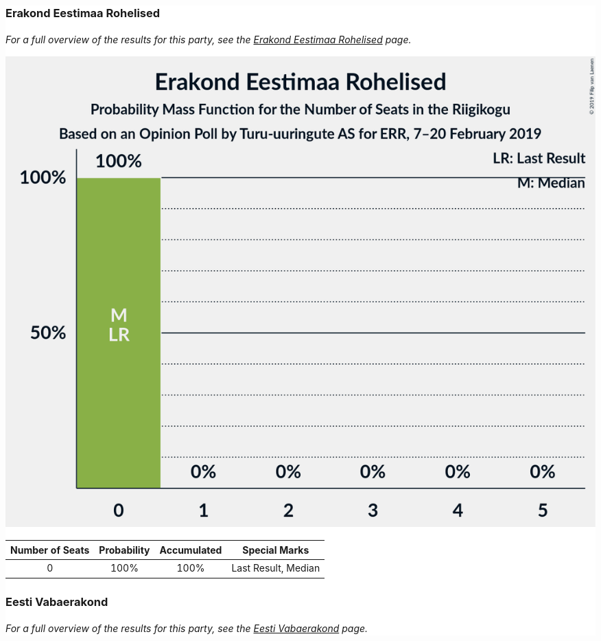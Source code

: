### Erakond Eestimaa Rohelised

*For a full overview of the results for this party, see the [Erakond Eestimaa Rohelised](party-erakondeestimaarohelised.html) page.*

![Graph with seats probability mass function not yet produced](2019-02-20-Turu-uuringuteAS-seats-pmf-erakondeestimaarohelised.png "Seats Probability Mass Function")

| Number of Seats | Probability | Accumulated | Special Marks |
|:---------------:|:-----------:|:-----------:|:-------------:|
| 0 | 100% | 100% | Last Result, Median |

### Eesti Vabaerakond

*For a full overview of the results for this party, see the [Eesti Vabaerakond](party-eestivabaerakond.html) page.*
